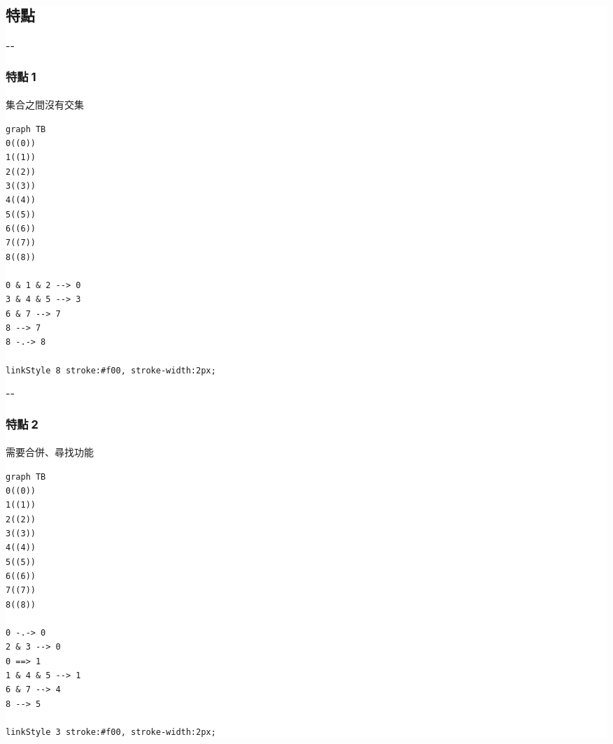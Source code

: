 
## 特點

--

### 特點 1

集合之間沒有交集

```mermaid
graph TB
0((0))
1((1))
2((2))
3((3))
4((4))
5((5))
6((6))
7((7))
8((8))

0 & 1 & 2 --> 0
3 & 4 & 5 --> 3
6 & 7 --> 7
8 --> 7
8 -.-> 8

linkStyle 8 stroke:#f00, stroke-width:2px;
```

--

### 特點 2

需要合併、尋找功能

```mermaid
graph TB
0((0))
1((1))
2((2))
3((3))
4((4))
5((5))
6((6))
7((7))
8((8))

0 -.-> 0
2 & 3 --> 0
0 ==> 1
1 & 4 & 5 --> 1
6 & 7 --> 4
8 --> 5

linkStyle 3 stroke:#f00, stroke-width:2px;
```
